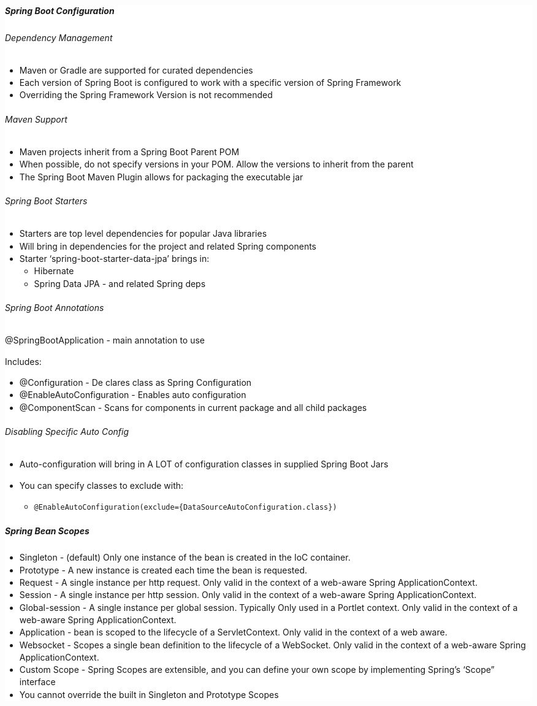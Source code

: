 ##### Spring Boot Configuration

###### Dependency Management

- Maven or Gradle are supported for curated dependencies
- Each version of Spring Boot is configured to work with a specific version of Spring Framework
- Overriding the Spring Framework Version is not recommended

###### Maven Support

- Maven projects inherit from a Spring Boot Parent POM
- When possible, do not specify versions in your POM. Allow the versions to inherit from the
  parent
- The Spring Boot Maven Plugin allows for packaging the executable jar

###### Spring Boot Starters

- Starters are top level dependencies for popular Java libraries
- Will bring in dependencies for the project and related Spring components
- Starter ‘spring-boot-starter-data-jpa’ brings in:
  - Hibernate
  - Spring Data JPA - and related Spring deps

###### Spring Boot Annotations

@SpringBootApplication - main annotation to use

Includes:

- @Configuration - De clares class as Spring Configuration
- @EnableAutoConfiguration - Enables auto configuration
- @ComponentScan - Scans for components in current package and all child packages

###### Disabling Specific Auto Config

- Auto-configuration will bring in A LOT of configuration classes in supplied Spring Boot Jars

- You can specify classes to exclude with:
  - `@EnableAutoConfiguration(exclude={DataSourceAutoConfiguration.class})`

##### Spring Bean Scopes

- Singleton - (default) Only one instance of the bean is created in the IoC container.
- Prototype - A new instance is created each time the bean is requested.
- Request - A single instance per http request. Only valid in the context of a web-aware Spring ApplicationContext.
- Session - A single instance per http session. Only valid in the context of a web-aware Spring ApplicationContext.
- Global-session - A single instance per global session. Typically Only used in a Portlet context. Only valid in the context of a web-aware Spring ApplicationContext.
- Application - bean is scoped to the lifecycle of a ServletContext. Only valid in the context of a web aware.
- Websocket - Scopes a single bean definition to the lifecycle of a WebSocket. Only valid in the context of a web-aware Spring ApplicationContext.
- Custom Scope - Spring Scopes are extensible, and you can define your own scope by
  implementing Spring’s ‘Scope” interface
- You cannot override the built in Singleton and Prototype Scopes
